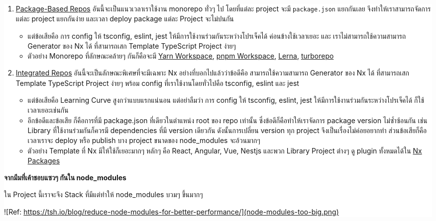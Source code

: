 1.  [Package-Based Repos](https://nx.dev/getting-started/package-based-repo-tutorial) อันนี้จะเป็นแนวเวลาเราใช้งาน monorepo ทั่วๆ ไป โดยที่แต่ละ project จะมี `package.json` แยกกันเลย จึงทำให้เราสามารถจัดการแต่ละ project แยกกันง่าย และเวลา deploy package แต่ละ Project จะไม่ปนกัน
    - แต่ข้อเสียคือ การ config ให้ tsconfig, eslint, jest ให้มีการใช้งานร่วมกันระหว่างโปรเจ็คได้ ค่อนข้างใช้เวลาเยอะ และ เราไม่สามารถใช้ความสามารถ Generator ของ Nx ได้ ที่สามารถเสก Template TypeScript Project ง่ายๆ
    - ตัวอย่าง Monorepo ที่ลักษณะคล้ายๆ กันก็คือจะมี [Yarn Workspace](https://yarnpkg.com/features/workspaces), [pnpm Workspace](https://pnpm.io/workspaces), [Lerna](https://github.com/lerna/lerna), [turborepo](https://turbo.build/repo)


2.  [Integrated Repos](https://nx.dev/getting-started/integrated-repo-tutorial) อันนี้จะเป็นลักษณะพิเศษที่จะมีเฉพาะ Nx อย่างที่บอกไปแล้วว่าข้อดีคือ สามารถใช้ความสามารถ Generator ของ Nx ได้ ที่สามารถเสก Template TypeScript Project ง่ายๆ พร้อม config ที่เราใช้งานโดยทั่วไปคือ tsconfig, eslint และ jest
    - แต่ข้อเสียคือ Learning Curve สูงกว่าแบบแรกแน่นอน แต่อย่าลืมว่า การ config ให้ tsconfig, eslint, jest ให้มีการใช้งานร่วมกันระหว่างโปรเจ็คได้ ก็ใช้เวลาเยอะเช่นกัน
    - อีกข้อดีและข้อเสีย ก็คือการที่มี package.json ที่เดียวในตำแหน่ง root ของ repo เท่านั้น ซึ่งข้อดีก็คือทำให้เราจัดการ package version ไม่ซ้ำซ้อนกัน เช่น Library ที่ใช้งานร่วมกันก็ควรมี dependencies ที่มี version เดียวกัน ดังนั้นการเปลี่ยน version ทุก project จึงเป็นเรื่องไม่ค่อยอยากทำ ส่วนข้อเสียก็คือ เวลาเราจะ deploy หรือ publish บาง project ขนาดของ node_modules จะอ้วนมากๆ
    - ตัวอย่าง Template ที่ Nx มีให้ใช้ก็เยอะมากๆ หลักๆ คือ React, Angular, Vue, Nestjs และพวก Library Project ต่างๆ ดู plugin ทั้งหมดได้ใน [Nx Packages](https://nx.dev/packages)

**จากมีมที่เค้าชอบแซวๆ กันใน node_modules**

ใน Project นี้เราจะจึง Stack ที่มีแต่ทำให้ node_modules บวมๆ ขึ้นมากๆ

![Ref: https://tsh.io/blog/reduce-node-modules-for-better-performance/](node-modules-too-big.png)
